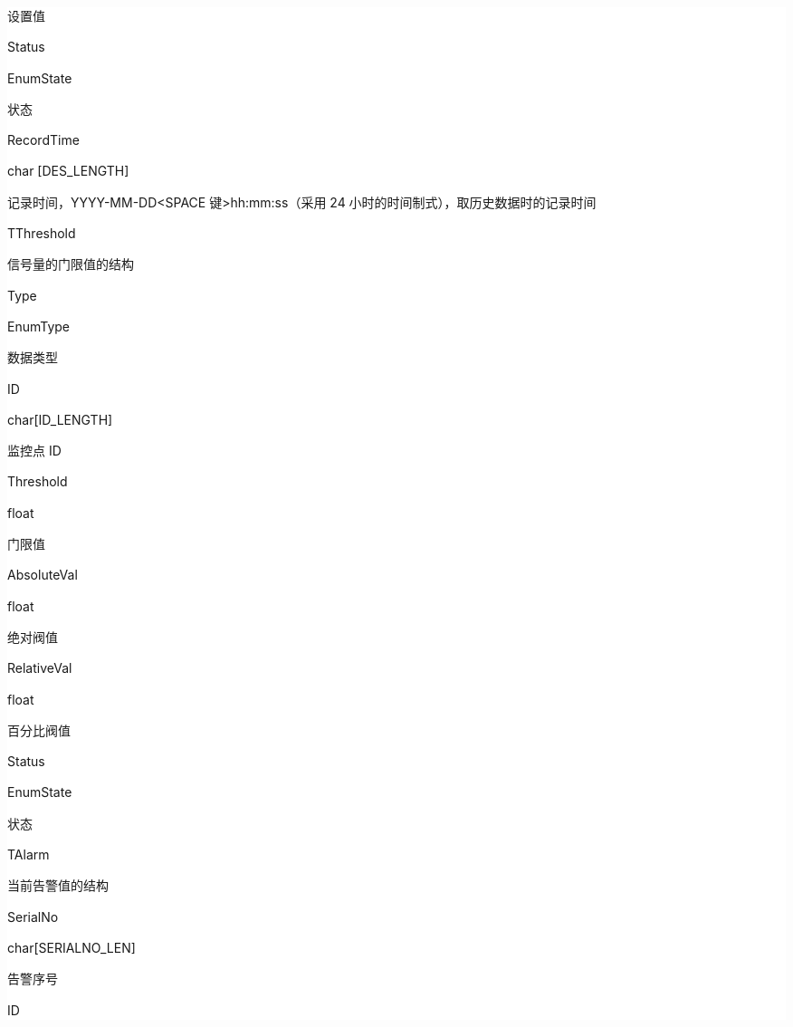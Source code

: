 设置值

Status

EnumState

状态

RecordTime

char [DES_LENGTH]

记录时间，YYYY-MM-DD<SPACE 键>hh:mm:ss（采用 24 小时的时间制式），取历史数据时的记录时间

TThreshold

信号量的门限值的结构

Type

EnumType

数据类型

ID

char[ID_LENGTH]

监控点 ID

Threshold

float

门限值

AbsoluteVal

float

绝对阀值

RelativeVal

float

百分比阀值

Status

EnumState

状态

TAlarm

当前告警值的结构

SerialNo

char[SERIALNO_LEN]

告警序号

ID
